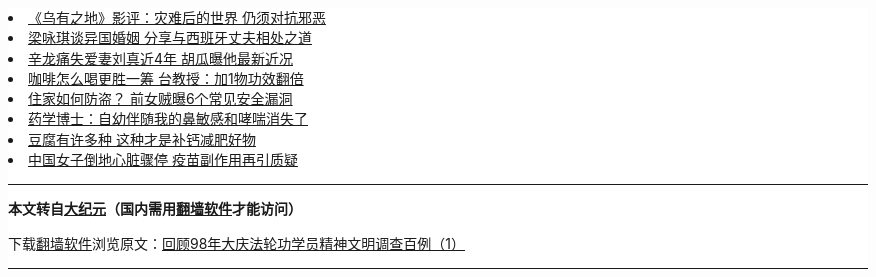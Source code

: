<li><a href="https://github.com/19920513/djy/blob/master/gb/24/1/27/n14167507.md#1">《乌有之地》影评：灾难后的世界 仍须对抗邪恶</a></li>
<li><a href="https://github.com/19920513/djy/blob/master/gb/24/1/26/n14167332.md#1">梁咏琪谈异国婚姻 分享与西班牙丈夫相处之道</a></li>
<li><a href="https://github.com/19920513/djy/blob/master/gb/24/1/26/n14167362.md#1">辛龙痛失爱妻刘真近4年 胡瓜曝他最新近况</a></li>
<li><a href="https://github.com/19920513/djy/blob/master/gb/24/1/20/n14162339.md#1">咖啡怎么喝更胜一筹 台教授：加1物功效翻倍</a></li>
<li><a href="https://github.com/19920513/djy/blob/master/gb/24/1/26/n14167001.md#1">住家如何防盗？ 前女贼曝6个常见安全漏洞</a></li>
<li><a href="https://github.com/19920513/djy/blob/master/gb/24/1/26/n14167203.md#1">药学博士：自幼伴随我的鼻敏感和哮喘消失了</a></li>
<li><a href="https://github.com/19920513/djy/blob/master/gb/24/1/22/n14164381.md#1">豆腐有许多种 这种才是补钙减肥好物</a></li>
<li><a href="https://github.com/19920513/djy/blob/master/gb/24/1/29/n14168676.md#1">中国女子倒地心脏骤停 疫苗副作用再引质疑</a></li>
<hr>
<strong>本文转自<a href="https://www.epochtimes.com">大纪元</a>（国内需用<a href="https://github.com/19920513/www/blob/master/README.md#8">翻墙软件</a>才能访问）</strong><p>下载<a href="https://github.com/19920513/www/blob/master/README.md#8">翻墙软件</a>浏览原文：<a href="https://www.epochtimes.com/gb/15/10/27/n4559094.htm">回顾98年大庆法轮功学员精神文明调查百例（1）</a></p><hr>